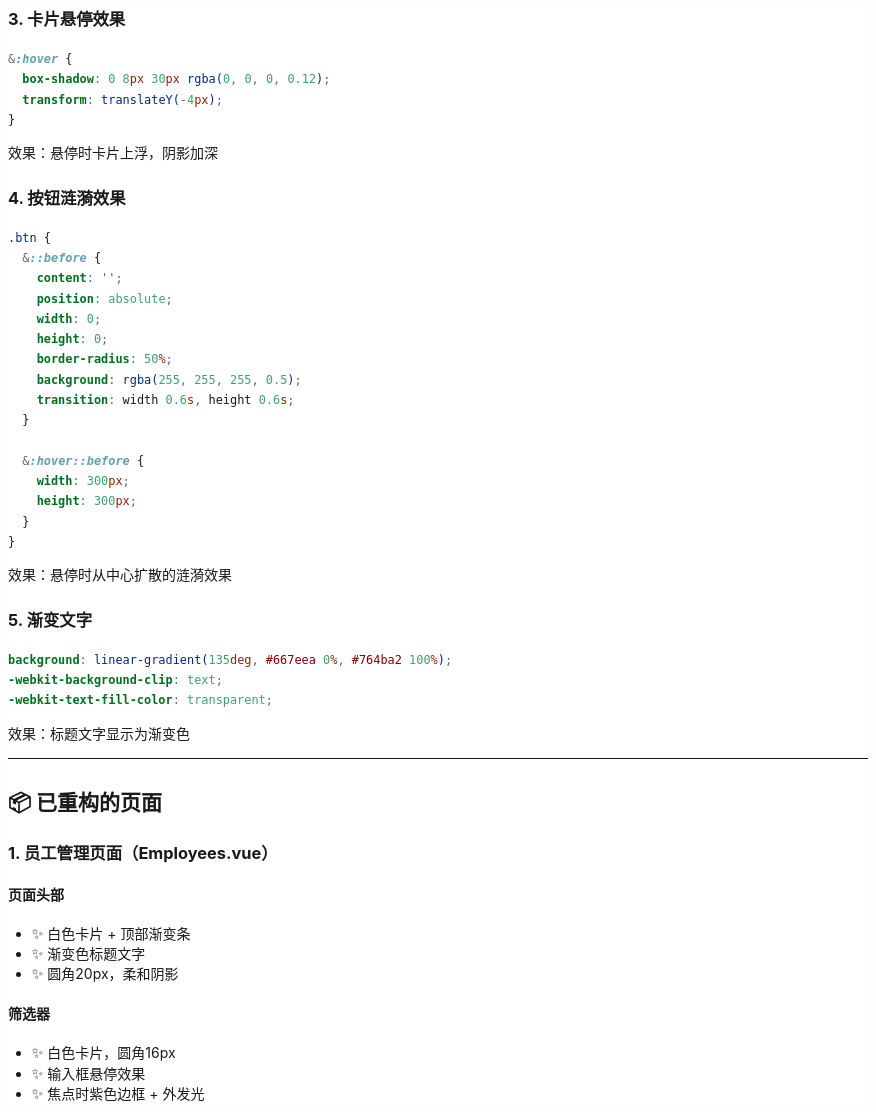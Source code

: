### 3. 卡片悬停效果
```scss
&:hover {
  box-shadow: 0 8px 30px rgba(0, 0, 0, 0.12);
  transform: translateY(-4px);
}
```
效果：悬停时卡片上浮，阴影加深

### 4. 按钮涟漪效果
```scss
.btn {
  &::before {
    content: '';
    position: absolute;
    width: 0;
    height: 0;
    border-radius: 50%;
    background: rgba(255, 255, 255, 0.5);
    transition: width 0.6s, height 0.6s;
  }
  
  &:hover::before {
    width: 300px;
    height: 300px;
  }
}
```
效果：悬停时从中心扩散的涟漪效果

### 5. 渐变文字
```scss
background: linear-gradient(135deg, #667eea 0%, #764ba2 100%);
-webkit-background-clip: text;
-webkit-text-fill-color: transparent;
```
效果：标题文字显示为渐变色

---

## 📦 已重构的页面

### 1. 员工管理页面（Employees.vue）

#### 页面头部
- ✨ 白色卡片 + 顶部渐变条
- ✨ 渐变色标题文字
- ✨ 圆角20px，柔和阴影

#### 筛选器
- ✨ 白色卡片，圆角16px
- ✨ 输入框悬停效果
- ✨ 焦点时紫色边框 + 外发光
